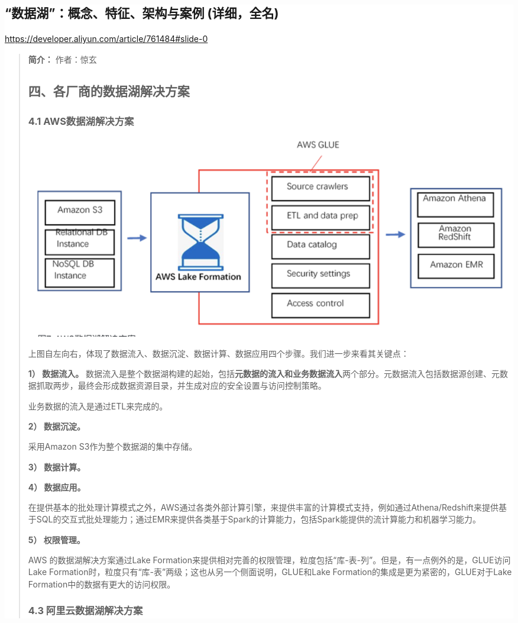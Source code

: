 ##  “数据湖”：概念、特征、架构与案例 (详细，全名)

 https://developer.aliyun.com/article/761484#slide-0

>**简介：** 作者：惊玄
>
>## 四、各厂商的数据湖解决方案
>
>### 4.1 AWS数据湖解决方案
>
>![image-20220930174248431](大数据学习笔记.assets/image-20220930174248431.png)
>
>上图自左向右，体现了数据流入、数据沉淀、数据计算、数据应用四个步骤。我们进一步来看其关键点：
>
>**1） 数据流入。**
>数据流入是整个数据湖构建的起始，包括**元数据的流入和业务数据流入**两个部分。元数据流入包括数据源创建、元数据抓取两步，最终会形成数据资源目录，并生成对应的安全设置与访问控制策略。
>
>业务数据的流入是通过ETL来完成的。
>
>**2） 数据沉淀。**
>
>采用Amazon S3作为整个数据湖的集中存储。
>
>**3） 数据计算。**
>
>**4） 数据应用。**
>
>在提供基本的批处理计算模式之外，AWS通过各类外部计算引擎，来提供丰富的计算模式支持，例如通过Athena/Redshift来提供基于SQL的交互式批处理能力；通过EMR来提供各类基于Spark的计算能力，包括Spark能提供的流计算能力和机器学习能力。
>
>**5） 权限管理。**
>
>AWS 的数据湖解决方案通过Lake Formation来提供相对完善的权限管理，粒度包括“库-表-列”。但是，有一点例外的是，GLUE访问Lake Formation时，粒度只有“库-表”两级；这也从另一个侧面说明，GLUE和Lake Formation的集成是更为紧密的，GLUE对于Lake Formation中的数据有更大的访问权限。
>
>### 4.3 阿里云数据湖解决方案
>